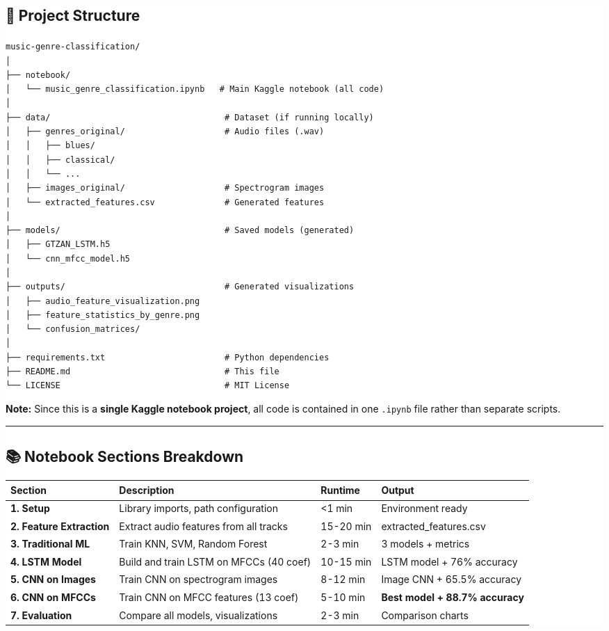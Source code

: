 
## 📁 Project Structure

```
music-genre-classification/
│
├── notebook/
│   └── music_genre_classification.ipynb   # Main Kaggle notebook (all code)
│
├── data/                                   # Dataset (if running locally)
│   ├── genres_original/                    # Audio files (.wav)
│   │   ├── blues/
│   │   ├── classical/
│   │   └── ...
│   ├── images_original/                    # Spectrogram images
│   └── extracted_features.csv              # Generated features
│
├── models/                                 # Saved models (generated)
│   ├── GTZAN_LSTM.h5
│   └── cnn_mfcc_model.h5
│
├── outputs/                                # Generated visualizations
│   ├── audio_feature_visualization.png
│   ├── feature_statistics_by_genre.png
│   └── confusion_matrices/
│
├── requirements.txt                        # Python dependencies
├── README.md                               # This file
└── LICENSE                                 # MIT License
```

**Note:** Since this is a **single Kaggle notebook project**, all code is contained in one `.ipynb` file rather than separate scripts.

---

## 📚 Notebook Sections Breakdown

| Section | Description | Runtime | Output |
|:--------|:------------|:--------|:-------|
| **1. Setup** | Library imports, path configuration | <1 min | Environment ready |
| **2. Feature Extraction** | Extract audio features from all tracks | 15-20 min | extracted_features.csv |
| **3. Traditional ML** | Train KNN, SVM, Random Forest | 2-3 min | 3 models + metrics |
| **4. LSTM Model** | Build and train LSTM on MFCCs (40 coef) | 10-15 min | LSTM model + 76% accuracy |
| **5. CNN on Images** | Train CNN on spectrogram images | 8-12 min | Image CNN + 65.5% accuracy |
| **6. CNN on MFCCs** | Train CNN on MFCC features (13 coef) | 5-10 min | **Best model + 88.7% accuracy** |
| **7. Evaluation** | Compare all models, visualizations | 2-3 min | Comparison charts |

